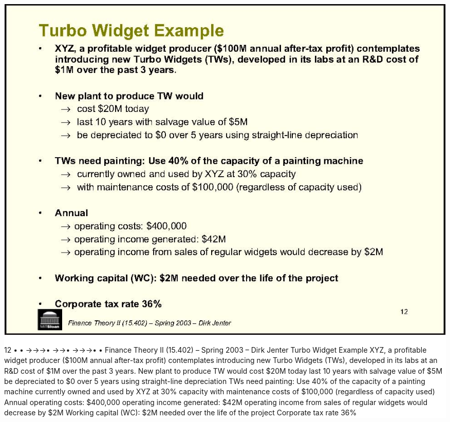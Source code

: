 ![](images/lecture_12_valuation_of_free_cash_flows-a.en_img_11.jpg)

12 • • →→→• →→• →→→• • Finance Theory II (15.402) – Spring 2003 – Dirk Jenter Turbo Widget Example XYZ, a profitable widget producer ($100M annual after-tax profit) contemplates introducing new Turbo Widgets (TWs), developed in its labs at an R&amp;D cost of $1M over the past 3 years. New plant to produce TW would cost $20M today last 10 years with salvage value of $5M be depreciated to $0 over 5 years using straight-line depreciation TWs need painting: Use 40% of the capacity of a painting machine currently owned and used by XYZ at 30% capacity with maintenance costs of $100,000 (regardless of capacity used) Annual operating costs: $400,000 operating income generated: $42M operating income from sales of regular widgets would decrease by $2M Working capital (WC): $2M needed over the life of the project Corporate tax rate 36% 
